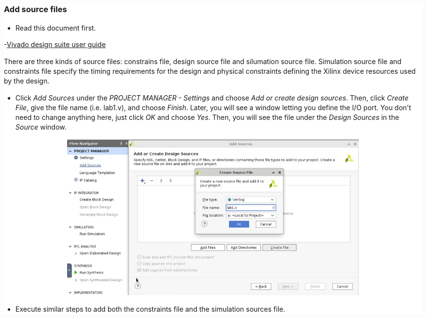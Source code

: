 ### Add source files 

* Read this document first.

-[Vivado design suite user guide](https://docs.xilinx.com/r/2022.2-English/ug895-vivado-system-level-design-entry/Introduction?tocId=YFapF_t0U4KZweOG8SPPMg)

There are three kinds of source files: constrains file, design source file and silumation source file. Simulation source file and constraints file specify the timing requirements for the design and physical constraints defining the Xilinx device resources used by the design.

* Click *Add Sources* under the *PROJECT MANAGER - Settings* and choose *Add or create design sources*. Then, click *Create File*, give the file name (i.e. lab1.v), and choose *Finish*. Later, you will see a window letting you define the I/O port. You don't need to change anything here, just click *OK* and choose *Yes*. Then, you will see the file under the *Design Sources* in the *Source* window. 

<div align=center><img src="imgs/1_1.png" alt="drawing" width="600"/></div>

* Execute similar steps to add both the constraints file and the simulation sources file.

